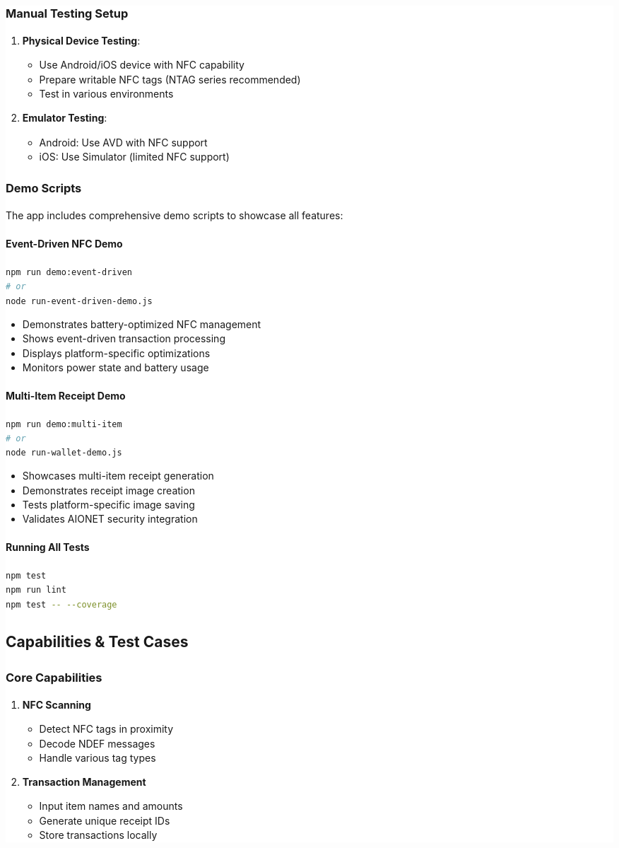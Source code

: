 ### Manual Testing Setup
1. **Physical Device Testing**:
   - Use Android/iOS device with NFC capability
   - Prepare writable NFC tags (NTAG series recommended)
   - Test in various environments

2. **Emulator Testing**:
   - Android: Use AVD with NFC support
   - iOS: Use Simulator (limited NFC support)

### Demo Scripts
The app includes comprehensive demo scripts to showcase all features:

#### Event-Driven NFC Demo
```bash
npm run demo:event-driven
# or
node run-event-driven-demo.js
```
- Demonstrates battery-optimized NFC management
- Shows event-driven transaction processing
- Displays platform-specific optimizations
- Monitors power state and battery usage

#### Multi-Item Receipt Demo
```bash
npm run demo:multi-item
# or
node run-wallet-demo.js
```
- Showcases multi-item receipt generation
- Demonstrates receipt image creation
- Tests platform-specific image saving
- Validates AIONET security integration

#### Running All Tests
```bash
npm test
npm run lint
npm test -- --coverage
```

## Capabilities & Test Cases

### Core Capabilities

1. **NFC Scanning**
   - Detect NFC tags in proximity
   - Decode NDEF messages
   - Handle various tag types

2. **Transaction Management**
   - Input item names and amounts
   - Generate unique receipt IDs
   - Store transactions locally
